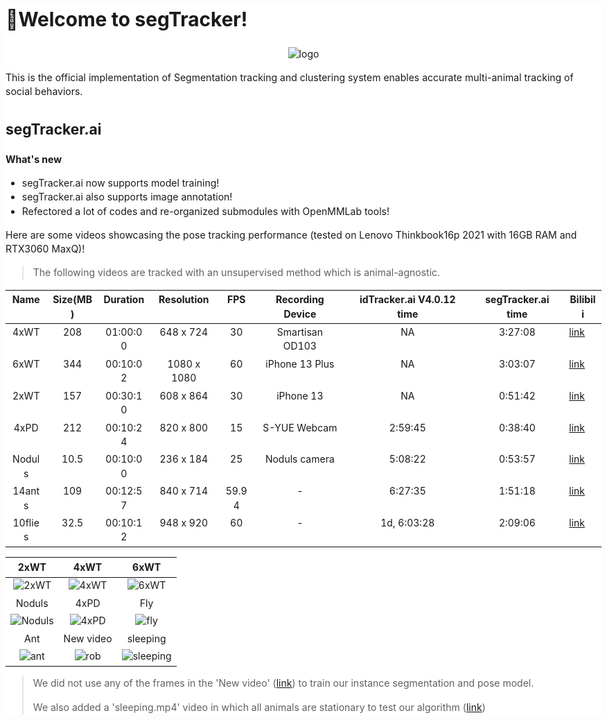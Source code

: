 # 👋Welcome to segTracker!


<p align="center">
<img src="./demo/logo.svg" style="width:40%" alt="logo">
</p>

This is the official implementation of Segmentation tracking and clustering system enables accurate multi-animal tracking of social behaviors.


## segTracker.ai

**What's new**
- segTracker.ai now supports model training!
- segTracker.ai also supports image annotation!
- Refectored a lot of codes and re-organized submodules with OpenMMLab tools!

Here are some videos showcasing the pose tracking performance (tested on Lenovo Thinkbook16p 2021 with 16GB RAM and RTX3060 MaxQ)! 

> The following videos are tracked with an unsupervised method which is animal-agnostic.

|  Name   | Size(MB) | Duration | Resolution  |  FPS  | Recording Device | idTracker.ai V4.0.12 time | segTracker.ai time | Bilibili                                                     |
| :-----: | :------: | :------: | :---------: | :---: | :--------------: | :-----------------------: | :----------------: | ------------------------------------------------------------ |
|  4xWT   |   208    | 01:00:00 |  648 x 724  |  30   | Smartisan OD103  |            NA             |      3:27:08       | [link](https://www.bilibili.com/video/BV1QC4y1U72X/?share_source=copy_web&vd_source=ad3d39ad107403a8c972cdb9c2a407d5) |
|  6xWT   |   344    | 00:10:02 | 1080 x 1080 |  60   |  iPhone 13 Plus  |            NA             |      3:03:07       | [link](https://www.bilibili.com/video/BV1Dw411T7R3/?share_source=copy_web&vd_source=ad3d39ad107403a8c972cdb9c2a407d5) |
|  2xWT   |   157    | 00:30:10 |  608 x 864  |  30   |    iPhone 13     |            NA             |      0:51:42       | [link](https://www.bilibili.com/video/BV1BG411Q7uh/?share_source=copy_web&vd_source=ad3d39ad107403a8c972cdb9c2a407d5) |
|  4xPD   |   212    | 00:10:24 |  820 x 800  |  15   |   S-YUE Webcam   |          2:59:45          |      0:38:40       | [link](https://www.bilibili.com/video/BV1mQ4y187dq/?share_source=copy_web&vd_source=ad3d39ad107403a8c972cdb9c2a407d5) |
| Noduls  |   10.5   | 00:10:00 |  236 x 184  |  25   |  Noduls camera   |          5:08:22          |      0:53:57       | [link](https://www.bilibili.com/video/BV1qN411g7a7/?share_source=copy_web&vd_source=ad3d39ad107403a8c972cdb9c2a407d5) |
| 14ants  |   109    | 00:12:57 |  840 x 714  | 59.94 |        -         |          6:27:35          |      1:51:18       | [link](https://www.bilibili.com/video/BV1QN4y1D7zm/?share_source=copy_web&vd_source=ad3d39ad107403a8c972cdb9c2a407d5) |
| 10flies |   32.5   | 00:10:12 |  948 x 920  |  60   |        -         |        1d, 6:03:28        |      2:09:06       | [link](https://www.bilibili.com/video/BV1zN4y1D7Zx/?share_source=copy_web&vd_source=ad3d39ad107403a8c972cdb9c2a407d5) |

|2xWT|4xWT|6xWT|
|:-:|:-:|:-:|
|![2xWT](./demo/2xWT.gif)|![4xWT](./demo/4xWT.gif)|![6xWT](./demo/6xWT.gif)|
|Noduls|4xPD|Fly|
|![Noduls](./demo/Noduls.gif)|![4xPD](./demo/4xPD.gif)|![fly](./demo/fly.gif)|
|Ant|New video|sleeping|
|![ant](./demo/ant.gif)|![rob](./demo/rob.gif)|![sleeping](./demo/sleeping.gif)|

> We did not use any of the frames in the 'New video' ([link](https://www.bilibili.com/video/BV1JC4y167un/?share_source=copy_web)) to train our instance segmentation and pose model.
>
> We also added a 'sleeping.mp4' video in which all animals are stationary to test our algorithm ([link](https://www.bilibili.com/list/267001661?oid=1503127717&bvid=BV19D421p7Sm))
